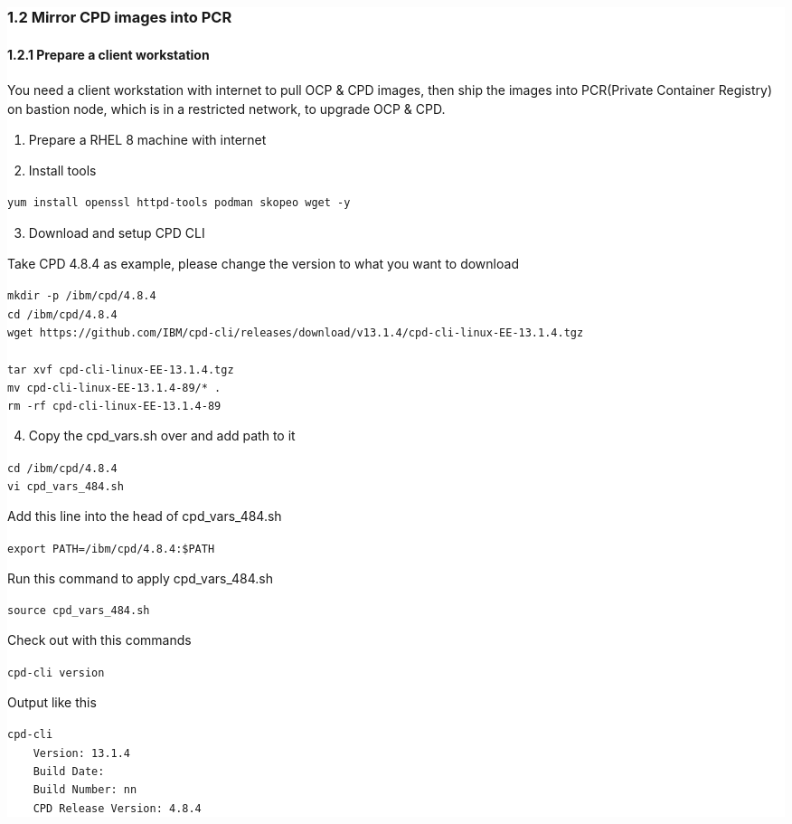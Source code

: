 ### 1.2 Mirror CPD images into PCR

#### 1.2.1 Prepare a client workstation

You need a client workstation with internet to pull OCP & CPD images, then ship the images into PCR(Private Container Registry) on bastion node, which is in a restricted network, to upgrade OCP & CPD.

1. Prepare a RHEL 8 machine with internet

2. Install tools

```
yum install openssl httpd-tools podman skopeo wget -y
```

3. Download and setup CPD CLI

Take CPD 4.8.4 as example, please change the version to what you want to download

```
mkdir -p /ibm/cpd/4.8.4
cd /ibm/cpd/4.8.4
wget https://github.com/IBM/cpd-cli/releases/download/v13.1.4/cpd-cli-linux-EE-13.1.4.tgz

tar xvf cpd-cli-linux-EE-13.1.4.tgz
mv cpd-cli-linux-EE-13.1.4-89/* .
rm -rf cpd-cli-linux-EE-13.1.4-89
```

4. Copy the cpd_vars.sh over and add path to it

```
cd /ibm/cpd/4.8.4
vi cpd_vars_484.sh
```

Add this line into the head of cpd_vars_484.sh

```
export PATH=/ibm/cpd/4.8.4:$PATH
```

Run this command to apply cpd_vars_484.sh

```
source cpd_vars_484.sh
```

Check out with this commands

```
cpd-cli version
```

Output like this

```
cpd-cli
	Version: 13.1.4
	Build Date: 
	Build Number: nn
	CPD Release Version: 4.8.4
```

